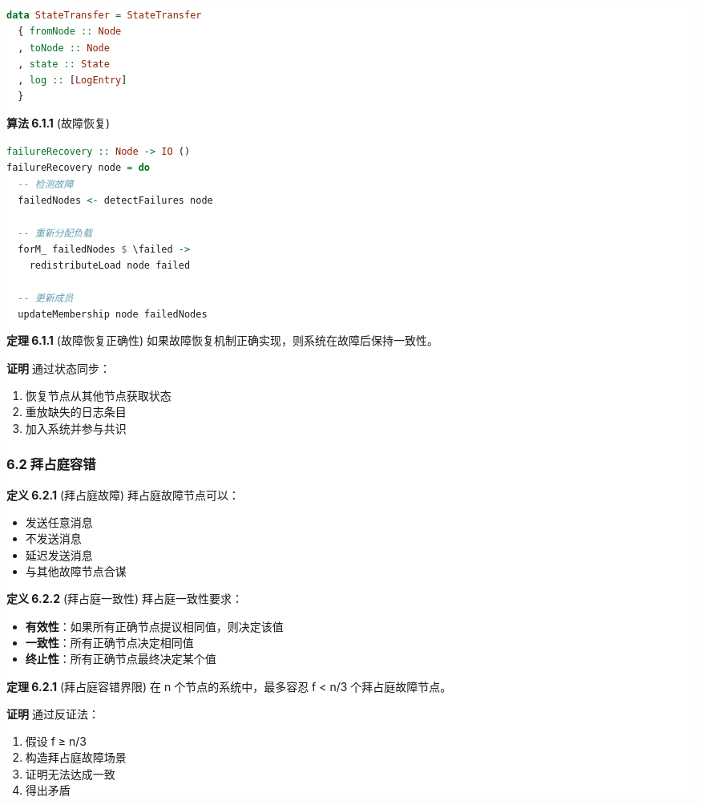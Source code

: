 ```haskell
data StateTransfer = StateTransfer
  { fromNode :: Node
  , toNode :: Node
  , state :: State
  , log :: [LogEntry]
  }
```

**算法 6.1.1** (故障恢复)

```haskell
failureRecovery :: Node -> IO ()
failureRecovery node = do
  -- 检测故障
  failedNodes <- detectFailures node
  
  -- 重新分配负载
  forM_ failedNodes $ \failed ->
    redistributeLoad node failed
  
  -- 更新成员
  updateMembership node failedNodes
```

**定理 6.1.1** (故障恢复正确性)
如果故障恢复机制正确实现，则系统在故障后保持一致性。

**证明** 通过状态同步：

1. 恢复节点从其他节点获取状态
2. 重放缺失的日志条目
3. 加入系统并参与共识

### 6.2 拜占庭容错

**定义 6.2.1** (拜占庭故障)
拜占庭故障节点可以：

- 发送任意消息
- 不发送消息
- 延迟发送消息
- 与其他故障节点合谋

**定义 6.2.2** (拜占庭一致性)
拜占庭一致性要求：

- **有效性**：如果所有正确节点提议相同值，则决定该值
- **一致性**：所有正确节点决定相同值
- **终止性**：所有正确节点最终决定某个值

**定理 6.2.1** (拜占庭容错界限)
在 n 个节点的系统中，最多容忍 f < n/3 个拜占庭故障节点。

**证明** 通过反证法：

1. 假设 f ≥ n/3
2. 构造拜占庭故障场景
3. 证明无法达成一致
4. 得出矛盾

